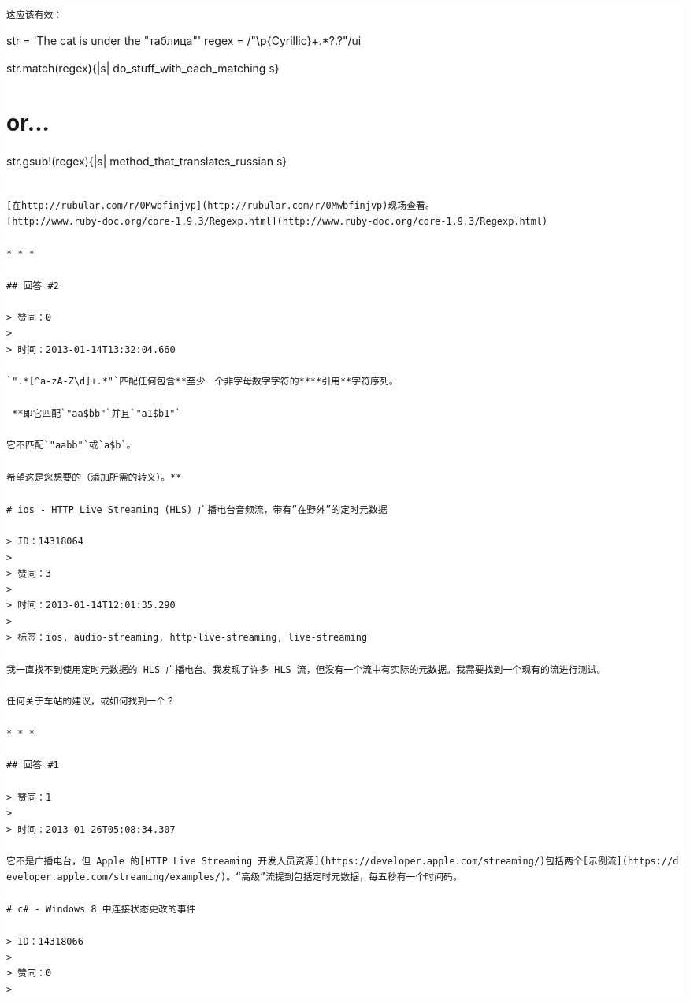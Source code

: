 ```
这应该有效：

```
str = 'The cat is under the "таблица"'
regex = /"\p{Cyrillic}+.*?\.?"/ui

str.match(regex){|s| do_stuff_with_each_matching s} 

# or...

str.gsub!(regex){|s| method_that_translates_russian s} 
```

[在http://rubular.com/r/0Mwbfinjvp](http://rubular.com/r/0Mwbfinjvp)现场查看。
[http://www.ruby-doc.org/core-1.9.3/Regexp.html](http://www.ruby-doc.org/core-1.9.3/Regexp.html)

* * *

## 回答 #2

> 赞同：0
> 
> 时间：2013-01-14T13:32:04.660

`".*[^a-zA-Z\d]+.*"`匹配任何包含**至少一个非字母数字字符的****引用**字符序列。

 **即它匹配`"aa$bb"`并且`"a1$b1"`

它不匹配`"aabb"`或`a$b`。

希望这是您想要的（添加所需的转义）。**

# ios - HTTP Live Streaming (HLS) 广播电台音频流，带有“在野外”的定时元数据

> ID：14318064
> 
> 赞同：3
> 
> 时间：2013-01-14T12:01:35.290
> 
> 标签：ios, audio-streaming, http-live-streaming, live-streaming

我一直找不到使用定时元数据的 HLS 广播电台。我发现了许多 HLS 流，但没有一个流中有实际的元数据。我需要找到一个现有的流进行测试。

任何关于车站的建议，或如何找到一个？

* * *

## 回答 #1

> 赞同：1
> 
> 时间：2013-01-26T05:08:34.307

它不是广播电台，但 Apple 的[HTTP Live Streaming 开发人员资源](https://developer.apple.com/streaming/)包括两个[示例流](https://developer.apple.com/streaming/examples/)。“高级”流提到包括定时元数据，每五秒有一个时间码。

# c# - Windows 8 中连接状态更改的事件

> ID：14318066
> 
> 赞同：0
> 
```